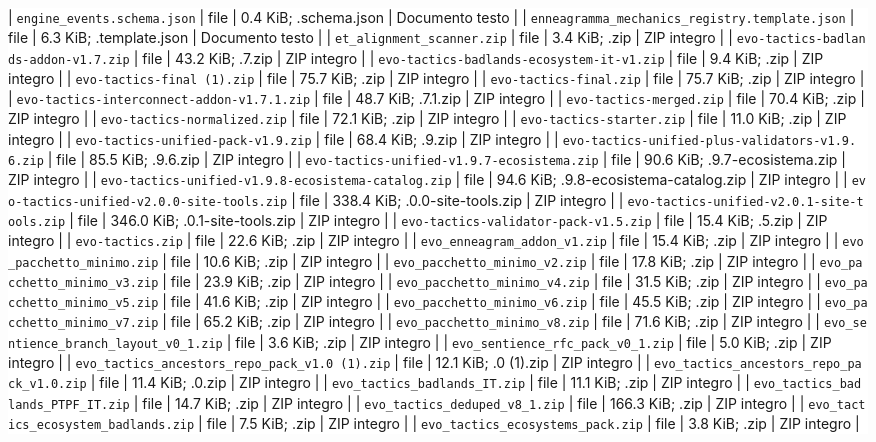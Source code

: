 | `engine_events.schema.json` | file | 0.4 KiB; .schema.json | Documento testo |
| `enneagramma_mechanics_registry.template.json` | file | 6.3 KiB; .template.json | Documento testo |
| `et_alignment_scanner.zip` | file | 3.4 KiB; .zip | ZIP integro |
| `evo-tactics-badlands-addon-v1.7.zip` | file | 43.2 KiB; .7.zip | ZIP integro |
| `evo-tactics-badlands-ecosystem-it-v1.zip` | file | 9.4 KiB; .zip | ZIP integro |
| `evo-tactics-final (1).zip` | file | 75.7 KiB; .zip | ZIP integro |
| `evo-tactics-final.zip` | file | 75.7 KiB; .zip | ZIP integro |
| `evo-tactics-interconnect-addon-v1.7.1.zip` | file | 48.7 KiB; .7.1.zip | ZIP integro |
| `evo-tactics-merged.zip` | file | 70.4 KiB; .zip | ZIP integro |
| `evo-tactics-normalized.zip` | file | 72.1 KiB; .zip | ZIP integro |
| `evo-tactics-starter.zip` | file | 11.0 KiB; .zip | ZIP integro |
| `evo-tactics-unified-pack-v1.9.zip` | file | 68.4 KiB; .9.zip | ZIP integro |
| `evo-tactics-unified-plus-validators-v1.9.6.zip` | file | 85.5 KiB; .9.6.zip | ZIP integro |
| `evo-tactics-unified-v1.9.7-ecosistema.zip` | file | 90.6 KiB; .9.7-ecosistema.zip | ZIP integro |
| `evo-tactics-unified-v1.9.8-ecosistema-catalog.zip` | file | 94.6 KiB; .9.8-ecosistema-catalog.zip | ZIP integro |
| `evo-tactics-unified-v2.0.0-site-tools.zip` | file | 338.4 KiB; .0.0-site-tools.zip | ZIP integro |
| `evo-tactics-unified-v2.0.1-site-tools.zip` | file | 346.0 KiB; .0.1-site-tools.zip | ZIP integro |
| `evo-tactics-validator-pack-v1.5.zip` | file | 15.4 KiB; .5.zip | ZIP integro |
| `evo-tactics.zip` | file | 22.6 KiB; .zip | ZIP integro |
| `evo_enneagram_addon_v1.zip` | file | 15.4 KiB; .zip | ZIP integro |
| `evo_pacchetto_minimo.zip` | file | 10.6 KiB; .zip | ZIP integro |
| `evo_pacchetto_minimo_v2.zip` | file | 17.8 KiB; .zip | ZIP integro |
| `evo_pacchetto_minimo_v3.zip` | file | 23.9 KiB; .zip | ZIP integro |
| `evo_pacchetto_minimo_v4.zip` | file | 31.5 KiB; .zip | ZIP integro |
| `evo_pacchetto_minimo_v5.zip` | file | 41.6 KiB; .zip | ZIP integro |
| `evo_pacchetto_minimo_v6.zip` | file | 45.5 KiB; .zip | ZIP integro |
| `evo_pacchetto_minimo_v7.zip` | file | 65.2 KiB; .zip | ZIP integro |
| `evo_pacchetto_minimo_v8.zip` | file | 71.6 KiB; .zip | ZIP integro |
| `evo_sentience_branch_layout_v0_1.zip` | file | 3.6 KiB; .zip | ZIP integro |
| `evo_sentience_rfc_pack_v0_1.zip` | file | 5.0 KiB; .zip | ZIP integro |
| `evo_tactics_ancestors_repo_pack_v1.0 (1).zip` | file | 12.1 KiB; .0 (1).zip | ZIP integro |
| `evo_tactics_ancestors_repo_pack_v1.0.zip` | file | 11.4 KiB; .0.zip | ZIP integro |
| `evo_tactics_badlands_IT.zip` | file | 11.1 KiB; .zip | ZIP integro |
| `evo_tactics_badlands_PTPF_IT.zip` | file | 14.7 KiB; .zip | ZIP integro |
| `evo_tactics_deduped_v8_1.zip` | file | 166.3 KiB; .zip | ZIP integro |
| `evo_tactics_ecosystem_badlands.zip` | file | 7.5 KiB; .zip | ZIP integro |
| `evo_tactics_ecosystems_pack.zip` | file | 3.8 KiB; .zip | ZIP integro |